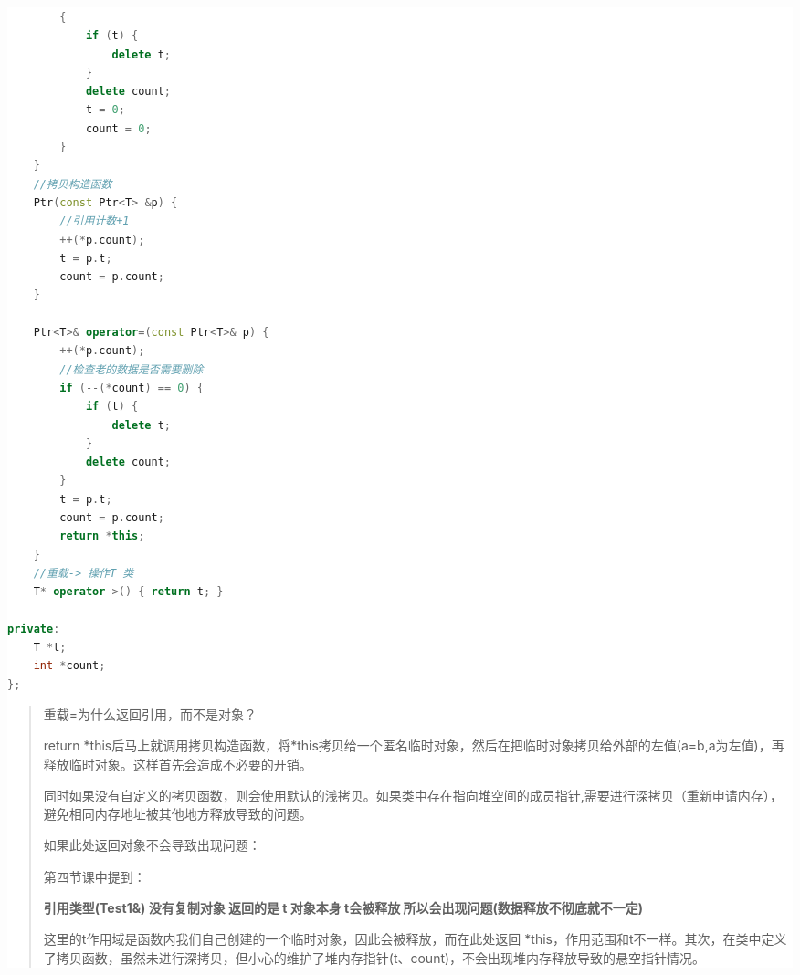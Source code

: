 ```c++
		{
			if (t) {
				delete t;
			}
			delete count;
			t = 0;
			count = 0;
		}
	}
	//拷贝构造函数
	Ptr(const Ptr<T> &p) {
		//引用计数+1
		++(*p.count);
		t = p.t;
		count = p.count;
	}

	Ptr<T>& operator=(const Ptr<T>& p) {
		++(*p.count);
		//检查老的数据是否需要删除
		if (--(*count) == 0) {
			if (t) {
				delete t;
			}
			delete count;
		}
		t = p.t;
		count = p.count;
		return *this;
	}
	//重载-> 操作T 类
	T* operator->() { return t; }

private:
	T *t;
	int *count;
};
```

> 重载=为什么返回引用，而不是对象？
>
> return \*this后马上就调用拷贝构造函数，将\*this拷贝给一个匿名临时对象，然后在把临时对象拷贝给外部的左值(a=b,a为左值)，再释放临时对象。这样首先会造成不必要的开销。
>
> 同时如果没有自定义的拷贝函数，则会使用默认的浅拷贝。如果类中存在指向堆空间的成员指针,需要进行深拷贝（重新申请内存），避免相同内存地址被其他地方释放导致的问题。
>
> 如果此处返回对象不会导致出现问题：
>
> 第四节课中提到：
>
> **引用类型(Test1&) 没有复制对象 返回的是 t 对象本身 t会被释放 所以会出现问题(数据释放不彻底就不一定)**
>
> 这里的t作用域是函数内我们自己创建的一个临时对象，因此会被释放，而在此处返回 *this，作用范围和t不一样。其次，在类中定义了拷贝函数，虽然未进行深拷贝，但小心的维护了堆内存指针(t、count)，不会出现堆内存释放导致的悬空指针情况。
